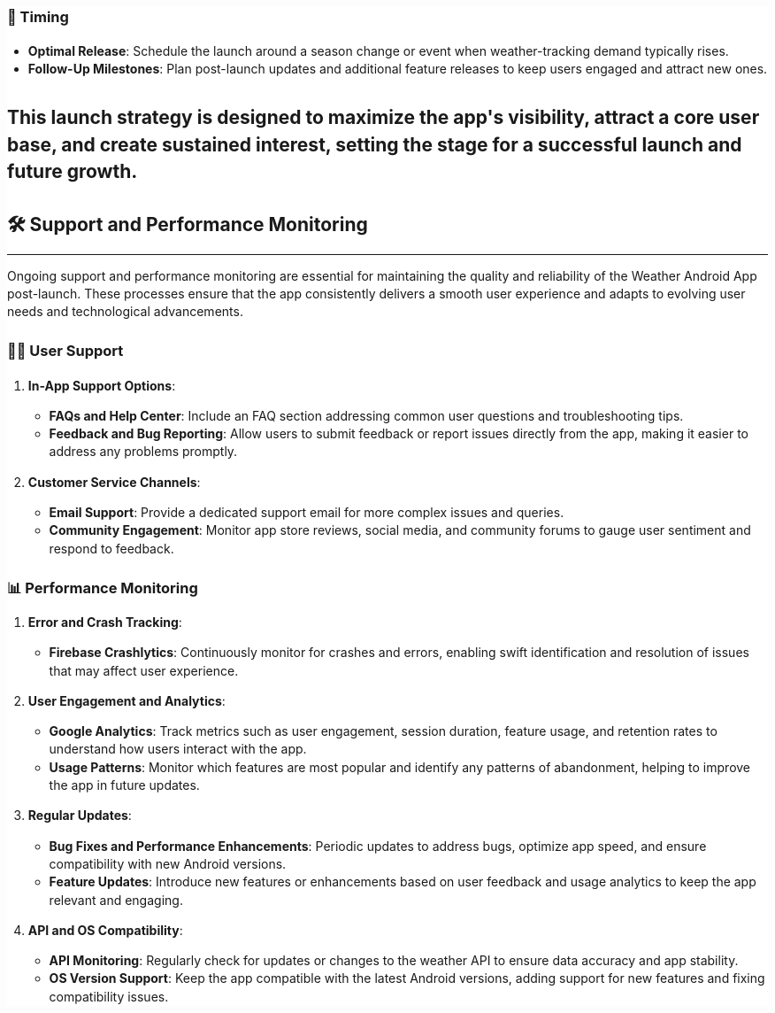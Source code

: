 ### 📅 Timing

- **Optimal Release**: Schedule the launch around a season change or event when weather-tracking demand typically rises.
- **Follow-Up Milestones**: Plan post-launch updates and additional feature releases to keep users engaged and attract new ones.

This launch strategy is designed to maximize the app's visibility, attract a core user base, and create sustained interest, setting the stage for a successful launch and future growth.
---

## 🛠️ Support and Performance Monitoring

---

Ongoing support and performance monitoring are essential for maintaining the quality and reliability of the Weather Android App post-launch. These processes ensure that the app consistently delivers a smooth user experience and adapts to evolving user needs and technological advancements.

### 🧑‍💻 User Support

1. **In-App Support Options**: 
   - **FAQs and Help Center**: Include an FAQ section addressing common user questions and troubleshooting tips.
   - **Feedback and Bug Reporting**: Allow users to submit feedback or report issues directly from the app, making it easier to address any problems promptly.

2. **Customer Service Channels**:
   - **Email Support**: Provide a dedicated support email for more complex issues and queries.
   - **Community Engagement**: Monitor app store reviews, social media, and community forums to gauge user sentiment and respond to feedback.

### 📊 Performance Monitoring

1. **Error and Crash Tracking**:
   - **Firebase Crashlytics**: Continuously monitor for crashes and errors, enabling swift identification and resolution of issues that may affect user experience.

2. **User Engagement and Analytics**:
   - **Google Analytics**: Track metrics such as user engagement, session duration, feature usage, and retention rates to understand how users interact with the app.
   - **Usage Patterns**: Monitor which features are most popular and identify any patterns of abandonment, helping to improve the app in future updates.

3. **Regular Updates**:
   - **Bug Fixes and Performance Enhancements**: Periodic updates to address bugs, optimize app speed, and ensure compatibility with new Android versions.
   - **Feature Updates**: Introduce new features or enhancements based on user feedback and usage analytics to keep the app relevant and engaging.

4. **API and OS Compatibility**:
   - **API Monitoring**: Regularly check for updates or changes to the weather API to ensure data accuracy and app stability.
   - **OS Version Support**: Keep the app compatible with the latest Android versions, adding support for new features and fixing compatibility issues.
